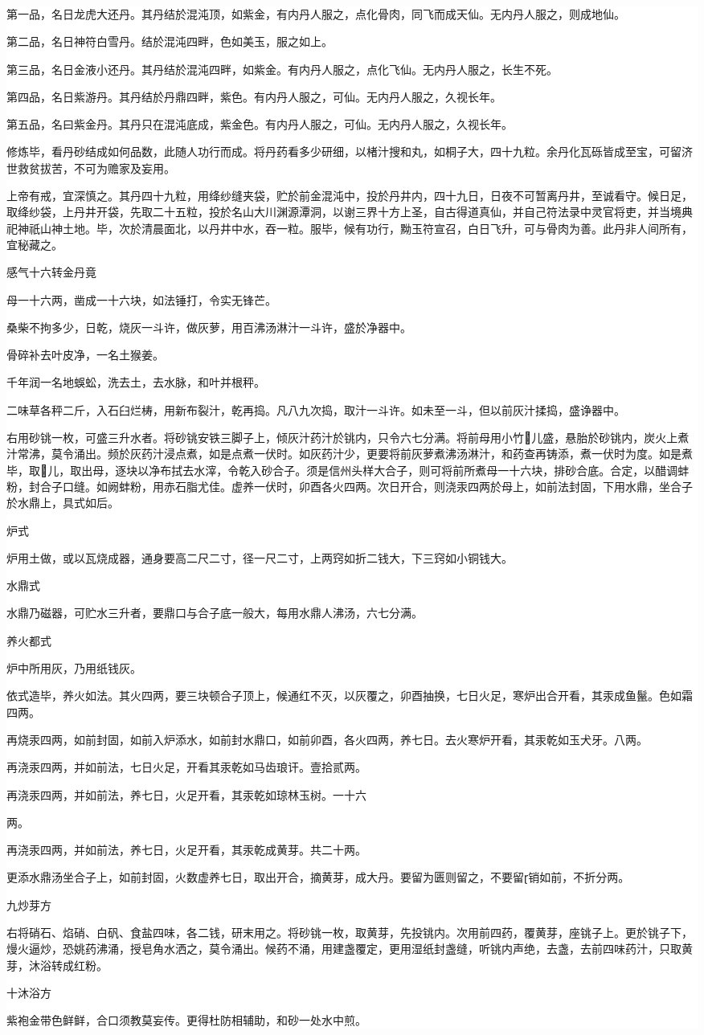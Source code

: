 第一品，名日龙虎大还丹。其丹结於混沌顶，如紫金，有内丹人服之，点化骨肉，同飞而成天仙。无内丹人服之，则成地仙。  

第二品，名日神符白雪丹。结於混沌四畔，色如美玉，服之如上。  

第三品，名日金液小还丹。其丹结於混沌四畔，如紫金。有内丹人服之，点化飞仙。无内丹人服之，长生不死。  

第四品，名日紫游丹。其丹结於丹鼎四畔，紫色。有内丹人服之，可仙。无内丹人服之，久视长年。  

第五品，名曰紫金丹。其丹只在混沌底成，紫金色。有内丹人服之，可仙。无内丹人服之，久视长年。  

修炼毕，看丹砂结成如何品数，此随人功行而成。将丹药看多少研细，以楮汁搜和丸，如桐子大，四十九粒。余丹化瓦砾皆成至宝，可留济世救贫拔苦，不可为赡家及妄用。  

上帝有戒，宜深慎之。其丹四十九粒，用绛纱缝夹袋，贮於前金混沌中，投於丹井内，四十九日，日夜不可暂离丹井，至诚看守。候日足，取绛纱袋，上丹井开袋，先取二十五粒，投於名山大川渊源潭洞，以谢三界十方上圣，自古得道真仙，并自己符法录中灵官将吏，并当境典祀神祇山神土地。毕，次於清晨面北，以丹井中水，吞一粒。服毕，候有功行，黝玉符宣召，白日飞升，可与骨肉为善。此丹非人间所有，宜秘藏之。  

感气十六转金丹竟  

母一十六两，凿成一十六块，如法锤打，令实无锋芒。  

桑柴不拘多少，日乾，烧灰一斗许，做灰萝，用百沸汤淋汁一斗许，盛於净器中。  

骨碎补去叶皮净，一名土猴姜。  

千年润一名地蜈蚣，洗去土，去水脉，和叶并根秤。  

二味草各秤二斤，入石臼烂梼，用新布裂汁，乾再捣。凡八九次捣，取汁一斗许。如未至一斗，但以前灰汁揉捣，盛诤器中。  

右用砂铫一枚，可盛三升水者。将砂铫安铁三脚子上，倾灰汁药汁於铫内，只令六七分满。将前母用小竹儿盛，悬胎於砂铫内，炭火上煮汁常沸，莫令涌出。频於灰药汁浸点煮，如是点煮一伏时。如灰药汁少，更要将前灰萝煮沸汤淋汁，和药查再铸添，煮一伏时为度。如是煮毕，取儿，取出母，逐块以净布拭去水滓，令乾入砂合子。须是信州头样大合子，则可将前所煮母一十六块，排砂合底。合定，以醋调蚌粉，封合子口缝。如阙蚌粉，用赤石脂尤佳。虚养一伏时，卯酉各火四两。次日开合，则浇汞四两於母上，如前法封固，下用水鼎，坐合子於水鼎上，具式如后。  

炉式  

炉用土做，或以瓦烧成器，通身要高二尺二寸，径一尺二寸，上两窍如折二钱大，下三窍如小铜钱大。  

水鼎式  

水鼎乃磁器，可贮水三升者，要鼎口与合子底一般大，每用水鼎人沸汤，六七分满。  

养火都式  

炉中所用灰，乃用纸钱灰。  

依式造毕，养火如法。其火四两，要三块顿合子顶上，候通红不灭，以灰覆之，卯酉抽换，七日火足，寒炉出合开看，其汞成鱼鬣。色如霜四两。  

再烧汞四两，如前封固，如前入炉添水，如前封水鼎口，如前卯酉，各火四两，养七日。去火寒炉开看，其汞乾如玉犬牙。八两。  

再浇汞四两，并如前法，七日火足，开看其汞乾如马齿琅讦。壹拾贰两。  

再浇汞四两，并如前法，养七日，火足开看，其汞乾如琼林玉树。一十六  

两。  

再浇汞四两，并如前法，养七日，火足开看，其汞乾成黄芽。共二十两。  

更添水鼎汤坐合子上，如前封固，火数虚养七日，取出开合，摘黄芽，成大丹。要留为匮则留之，不要留销如前，不折分两。  

九炒芽方  

右将硝石、焰硝、白矾、食盐四味，各二钱，研末用之。将砂铫一枚，取黄芽，先投铫内。次用前四药，覆黄芽，座铫子上。更於铫子下，熳火逼炒，恐姚药沸涌，授皂角水洒之，莫令涌出。候药不涌，用建盏覆定，更用湿纸封盏缝，听铫内声绝，去盏，去前四味药汁，只取黄芽，沐浴转成红粉。  

十沐浴方  

紫袍金带色鲜鲜，合口须教莫妄传。更得杜防相辅助，和砂一处水中煎。  

